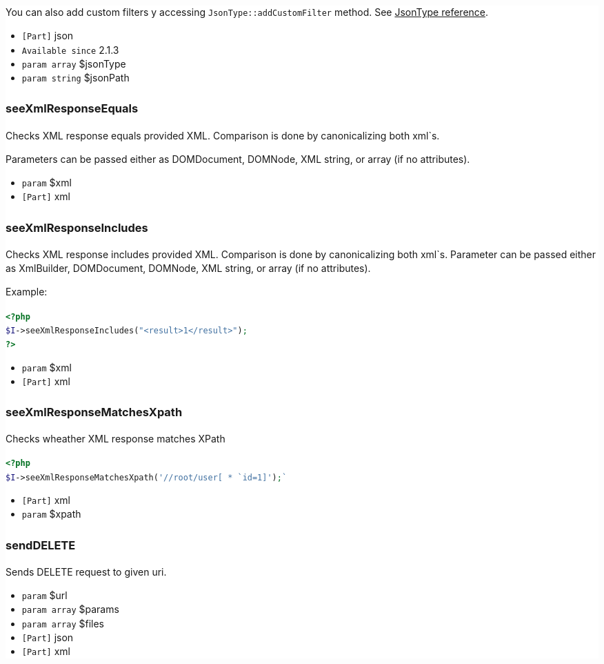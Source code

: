 You can also add custom filters y accessing `JsonType::addCustomFilter` method.
See [JsonType reference](http://codeception.com/docs/reference/JsonType).

 * `[Part]` json
 * `Available since` 2.1.3
 * `param array` $jsonType
 * `param string` $jsonPath


### seeXmlResponseEquals
 
Checks XML response equals provided XML.
Comparison is done by canonicalizing both xml`s.

Parameters can be passed either as DOMDocument, DOMNode, XML string, or array (if no attributes).

 * `param` $xml
 * `[Part]` xml


### seeXmlResponseIncludes
 
Checks XML response includes provided XML.
Comparison is done by canonicalizing both xml`s.
Parameter can be passed either as XmlBuilder, DOMDocument, DOMNode, XML string, or array (if no attributes).

Example:

``` php
<?php
$I->seeXmlResponseIncludes("<result>1</result>");
?>
```

 * `param` $xml
 * `[Part]` xml


### seeXmlResponseMatchesXpath
 
Checks wheather XML response matches XPath

```php
<?php
$I->seeXmlResponseMatchesXpath('//root/user[ * `id=1]');` 
```
 * `[Part]` xml
 * `param` $xpath


### sendDELETE
 
Sends DELETE request to given uri.

 * `param` $url
 * `param array` $params
 * `param array` $files
 * `[Part]` json
 * `[Part]` xml
